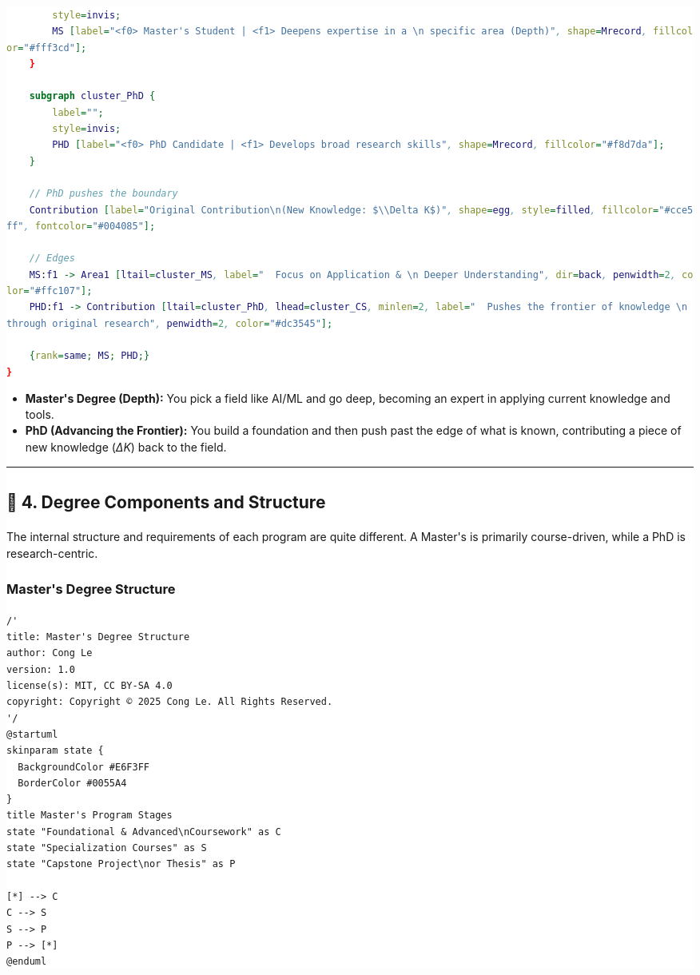 ```dot
        style=invis;
        MS [label="<f0> Master's Student | <f1> Deepens expertise in a \n specific area (Depth)", shape=Mrecord, fillcolor="#fff3cd"];
    }

    subgraph cluster_PhD {
        label="";
        style=invis;
        PHD [label="<f0> PhD Candidate | <f1> Develops broad research skills", shape=Mrecord, fillcolor="#f8d7da"];
    }

    // PhD pushes the boundary
    Contribution [label="Original Contribution\n(New Knowledge: $\\Delta K$)", shape=egg, style=filled, fillcolor="#cce5ff", fontcolor="#004085"];
    
    // Edges
    MS:f1 -> Area1 [ltail=cluster_MS, label="  Focus on Application & \n Deeper Understanding", dir=back, penwidth=2, color="#ffc107"];
    PHD:f1 -> Contribution [ltail=cluster_PhD, lhead=cluster_CS, minlen=2, label="  Pushes the frontier of knowledge \n through original research", penwidth=2, color="#dc3545"];

    {rank=same; MS; PHD;}
}
```

-   **Master's Degree (Depth):** You pick a field like AI/ML and go deep, becoming an expert in applying current knowledge and tools.
-   **PhD (Advancing the Frontier):** You build a foundation and then push past the edge of what is known, contributing a piece of new knowledge ($\Delta K$) back to the field.

---

## 🧱 4. Degree Components and Structure

The internal structure and requirements of each program are quite different. A Master's is primarily course-driven, while a PhD is research-centric.

### Master's Degree Structure

```plantuml
/'
title: Master's Degree Structure
author: Cong Le
version: 1.0
license(s): MIT, CC BY-SA 4.0
copyright: Copyright © 2025 Cong Le. All Rights Reserved.
'/
@startuml
skinparam state {
  BackgroundColor #E6F3FF
  BorderColor #0055A4
}
title Master's Program Stages
state "Foundational & Advanced\nCoursework" as C
state "Specialization Courses" as S
state "Capstone Project\nor Thesis" as P

[*] --> C
C --> S
S --> P
P --> [*]
@enduml
```

[^1]: Council of Graduate Schools. "About Graduate Education." Accessed October 26, 2023. [https://cgsnet.org/discover-graduate-education/about-graduate-education/](https://cgsnet.org/discover-graduate-education/about-graduate-education/).
[^2]: National Center for Science and Engineering Statistics. *Doctorate Recipients from U.S. Universities: 2022*. NSF 24-302. Arlington, VA: National Science Foundation, 2023. [https://ncses.nsf.gov/pubs/nsf24302/](https://ncses.nsf.gov/pubs/nsf24302/). Table 22.
[^3]: U.S. Bureau of Labor Statistics. "Occupational Outlook Handbook." Accessed October 26, 2023. [https://www.bls.gov/ooh/](https://www.bls.gov/ooh/).
[^4]: U.S. Bureau of Labor Statistics. "Occupational Outlook Handbook: Software Developers, Quality Assurance Analysts, and Testers." Last modified September 6, 2024. [https://www.bls.gov/ooh/computer-and-information-technology/software-developers.htm](https://www.bls.gov/ooh/computer-and-information-technology/software-developers.htm).
[^5]: U.S. Bureau of Labor Statistics. "Occupational Outlook Handbook: Data Scientists." Last modified September 6, 2024. [https://www.bls.gov/ooh/math/data-scientists.htm](https://www.bls.gov/ooh/math/data-scientists.htm).
[^6]: U.S. Bureau of Labor Statistics. "Occupational Outlook Handbook: Computer and Information Research Scientists." Last modified September 6, 2024. [https://www.bls.gov/ooh/computer-and-information-technology/computer-and-information-research-scientists.htm](https://www.bls.gov/ooh/computer-and-information-technology/computer-and-information-research-scientists.htm).
[^7]: U.S. Bureau of Labor Statistics. "Occupational Outlook Handbook: Postsecondary Teachers." Last modified September 6, 2024. [https://www.bls.gov/ooh/education-training-and-library/postsecondary-teachers.htm](https://www.bls.gov/ooh/education-training-and-library/postsecondary-teachers.htm).
[^8]: U.S. Bureau of Labor Statistics. "Occupational Outlook Handbook: Information Security Analysts." Last modified September 6, 2024. [https://www.bls.gov/ooh/computer-and-information-technology/information-security-analysts.htm](https://www.bls.gov/ooh/computer-and-information-technology/information-security-analysts.htm).